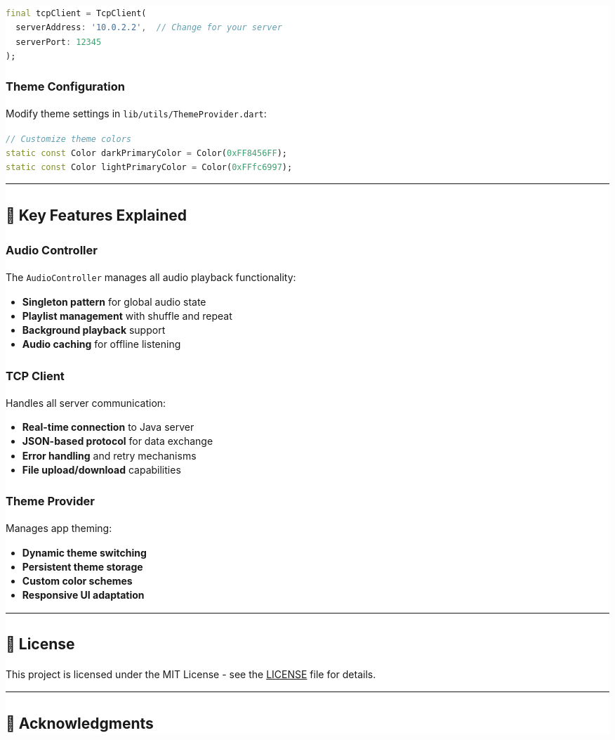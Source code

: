 ```dart
final tcpClient = TcpClient(
  serverAddress: '10.0.2.2',  // Change for your server
  serverPort: 12345
);
```

### Theme Configuration
Modify theme settings in `lib/utils/ThemeProvider.dart`:

```dart
// Customize theme colors
static const Color darkPrimaryColor = Color(0xFF8456FF);
static const Color lightPrimaryColor = Color(0xFFfc6997);
```

---

## 🎯 Key Features Explained

### Audio Controller
The `AudioController` manages all audio playback functionality:
- **Singleton pattern** for global audio state
- **Playlist management** with shuffle and repeat
- **Background playback** support
- **Audio caching** for offline listening

### TCP Client
Handles all server communication:
- **Real-time connection** to Java server
- **JSON-based protocol** for data exchange
- **Error handling** and retry mechanisms
- **File upload/download** capabilities

### Theme Provider
Manages app theming:
- **Dynamic theme switching**
- **Persistent theme storage**
- **Custom color schemes**
- **Responsive UI adaptation**

---

## 📄 License

This project is licensed under the MIT License - see the [LICENSE](LICENSE) file for details.

---

## 🙏 Acknowledgments
